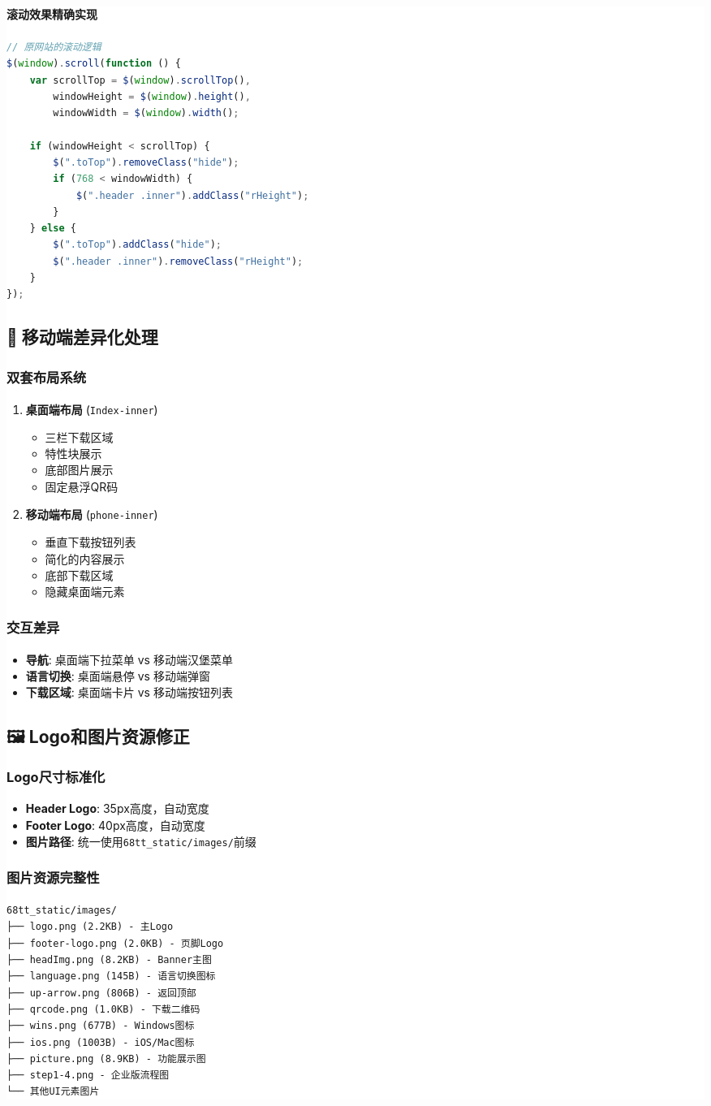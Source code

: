 #### 滚动效果精确实现
```javascript
// 原网站的滚动逻辑
$(window).scroll(function () {
    var scrollTop = $(window).scrollTop(),
        windowHeight = $(window).height(),
        windowWidth = $(window).width();
        
    if (windowHeight < scrollTop) {
        $(".toTop").removeClass("hide");
        if (768 < windowWidth) {
            $(".header .inner").addClass("rHeight");
        }
    } else {
        $(".toTop").addClass("hide");
        $(".header .inner").removeClass("rHeight");
    }
});
```

## 📱 移动端差异化处理

### 双套布局系统
1. **桌面端布局** (`Index-inner`)
   - 三栏下载区域
   - 特性块展示
   - 底部图片展示
   - 固定悬浮QR码

2. **移动端布局** (`phone-inner`)
   - 垂直下载按钮列表
   - 简化的内容展示
   - 底部下载区域
   - 隐藏桌面端元素

### 交互差异
- **导航**: 桌面端下拉菜单 vs 移动端汉堡菜单
- **语言切换**: 桌面端悬停 vs 移动端弹窗
- **下载区域**: 桌面端卡片 vs 移动端按钮列表

## 🖼️ Logo和图片资源修正

### Logo尺寸标准化
- **Header Logo**: 35px高度，自动宽度
- **Footer Logo**: 40px高度，自动宽度
- **图片路径**: 统一使用`68tt_static/images/`前缀

### 图片资源完整性
```
68tt_static/images/
├── logo.png (2.2KB) - 主Logo
├── footer-logo.png (2.0KB) - 页脚Logo  
├── headImg.png (8.2KB) - Banner主图
├── language.png (145B) - 语言切换图标
├── up-arrow.png (806B) - 返回顶部
├── qrcode.png (1.0KB) - 下载二维码
├── wins.png (677B) - Windows图标
├── ios.png (1003B) - iOS/Mac图标
├── picture.png (8.9KB) - 功能展示图
├── step1-4.png - 企业版流程图
└── 其他UI元素图片
```

